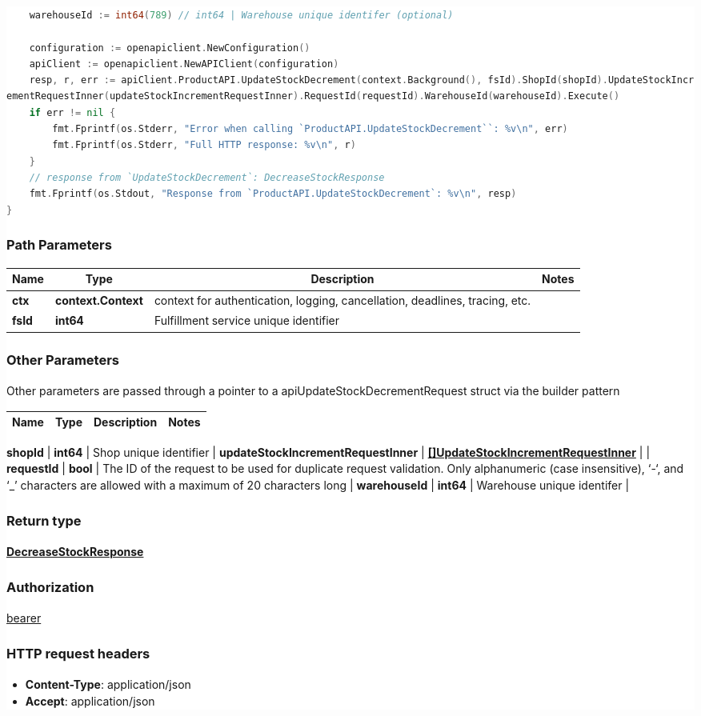 ```go
    warehouseId := int64(789) // int64 | Warehouse unique identifer (optional)

    configuration := openapiclient.NewConfiguration()
    apiClient := openapiclient.NewAPIClient(configuration)
    resp, r, err := apiClient.ProductAPI.UpdateStockDecrement(context.Background(), fsId).ShopId(shopId).UpdateStockIncrementRequestInner(updateStockIncrementRequestInner).RequestId(requestId).WarehouseId(warehouseId).Execute()
    if err != nil {
        fmt.Fprintf(os.Stderr, "Error when calling `ProductAPI.UpdateStockDecrement``: %v\n", err)
        fmt.Fprintf(os.Stderr, "Full HTTP response: %v\n", r)
    }
    // response from `UpdateStockDecrement`: DecreaseStockResponse
    fmt.Fprintf(os.Stdout, "Response from `ProductAPI.UpdateStockDecrement`: %v\n", resp)
}
```

### Path Parameters


Name | Type | Description  | Notes
------------- | ------------- | ------------- | -------------
**ctx** | **context.Context** | context for authentication, logging, cancellation, deadlines, tracing, etc.
**fsId** | **int64** | Fulfillment service unique identifier | 

### Other Parameters

Other parameters are passed through a pointer to a apiUpdateStockDecrementRequest struct via the builder pattern


Name | Type | Description  | Notes
------------- | ------------- | ------------- | -------------

 **shopId** | **int64** | Shop unique identifier | 
 **updateStockIncrementRequestInner** | [**[]UpdateStockIncrementRequestInner**](UpdateStockIncrementRequestInner.md) |  | 
 **requestId** | **bool** | The ID of the request to be used for duplicate request validation. Only alphanumeric (case insensitive), ‘-‘, and ‘_’ characters are allowed with a maximum of 20 characters long | 
 **warehouseId** | **int64** | Warehouse unique identifer | 

### Return type

[**DecreaseStockResponse**](DecreaseStockResponse.md)

### Authorization

[bearer](../README.md#bearer)

### HTTP request headers

- **Content-Type**: application/json
- **Accept**: application/json
